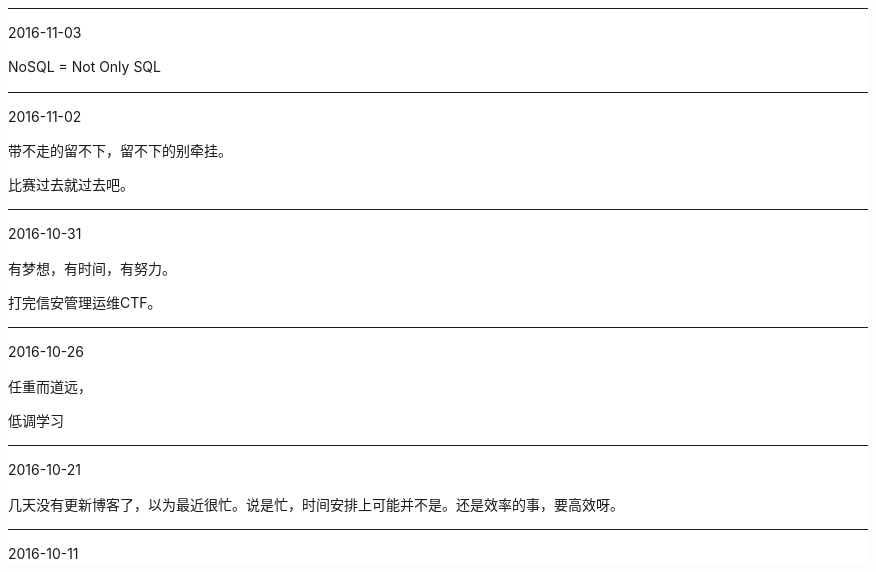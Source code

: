 

---



2016-11-03



NoSQL = Not Only SQL



---



2016-11-02



带不走的留不下，留不下的别牵挂。  

比赛过去就过去吧。



---



2016-10-31



有梦想，有时间，有努力。  

打完信安管理运维CTF。



---



2016-10-26



任重而道远，  

低调学习



---



2016-10-21



几天没有更新博客了，以为最近很忙。说是忙，时间安排上可能并不是。还是效率的事，要高效呀。



---



2016-10-11
